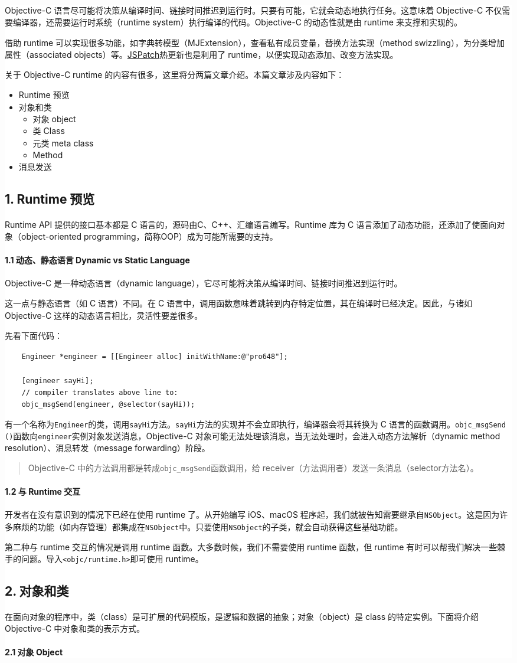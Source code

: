 Objective-C 语言尽可能将决策从编译时间、链接时间推迟到运行时。只要有可能，它就会动态地执行任务。这意味着 Objective-C 不仅需要编译器，还需要运行时系统（runtime system）执行编译的代码。Objective-C 的动态性就是由 runtime 来支撑和实现的。

借助 runtime 可以实现很多功能，如字典转模型（MJExtension），查看私有成员变量，替换方法实现（method swizzling），为分类增加属性（associated objects）等。[JSPatch](https://github.com/bang590/JSPatch)热更新也是利用了 runtime，以便实现动态添加、改变方法实现。

关于 Objective-C runtime 的内容有很多，这里将分两篇文章介绍。本篇文章涉及内容如下：

- Runtime 预览
- 对象和类
  - 对象 object
  - 类 Class
  - 元类 meta class
  - Method
- 消息发送

## 1. Runtime 预览

Runtime API 提供的接口基本都是 C 语言的，源码由C、C++、汇编语言编写。Runtime 库为 C 语言添加了动态功能，还添加了使面向对象（object-oriented programming，简称OOP）成为可能所需要的支持。

#### 1.1 动态、静态语言 Dynamic vs Static Language

Objective-C 是一种动态语言（dynamic language），它尽可能将决策从编译时间、链接时间推迟到运行时。

这一点与静态语言（如 C 语言）不同。在 C 语言中，调用函数意味着跳转到内存特定位置，其在编译时已经决定。因此，与诸如 Objective-C 这样的动态语言相比，灵活性要差很多。

先看下面代码：

```
    Engineer *engineer = [[Engineer alloc] initWithName:@"pro648"];
    
    [engineer sayHi];
    // compiler translates above line to:
    objc_msgSend(engineer, @selector(sayHi));
```

有一个名称为`Engineer`的类，调用`sayHi`方法。`sayHi`方法的实现并不会立即执行，编译器会将其转换为 C 语言的函数调用。`objc_msgSend()`函数向`engineer`实例对象发送消息，Objective-C 对象可能无法处理该消息，当无法处理时，会进入动态方法解析（dynamic method resolution）、消息转发（message forwarding）阶段。

> Objective-C 中的方法调用都是转成`objc_msgSend`函数调用，给 receiver（方法调用者）发送一条消息（selector方法名）。

#### 1.2 与 Runtime 交互

开发者在没有意识到的情况下已经在使用 runtime 了。从开始编写 iOS、macOS 程序起，我们就被告知需要继承自`NSObject`。这是因为许多麻烦的功能（如内存管理）都集成在`NSObject`中。只要使用`NSObject`的子类，就会自动获得这些基础功能。

第二种与 runtime 交互的情况是调用 runtime 函数。大多数时候，我们不需要使用 runtime 函数，但 runtime 有时可以帮我们解决一些棘手的问题。导入`<objc/runtime.h>`即可使用 runtime。

## 2. 对象和类

在面向对象的程序中，类（class）是可扩展的代码模版，是逻辑和数据的抽象；对象（object）是 class 的特定实例。下面将介绍 Objective-C 中对象和类的表示方式。

#### 2.1 对象 Object
